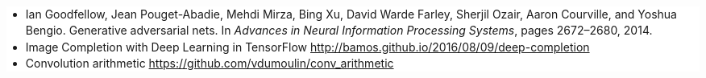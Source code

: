 - Ian Goodfellow, Jean Pouget-Abadie, Mehdi Mirza, Bing Xu, David Warde Farley, Sherjil Ozair, Aaron Courville, and Yoshua Bengio. Generative adversarial nets. In *Advances in Neural Information Processing Systems*, pages 2672–2680, 2014.
- Image Completion with Deep Learning in TensorFlow <http://bamos.github.io/2016/08/09/deep-completion>
- Convolution arithmetic <https://github.com/vdumoulin/conv_arithmetic>